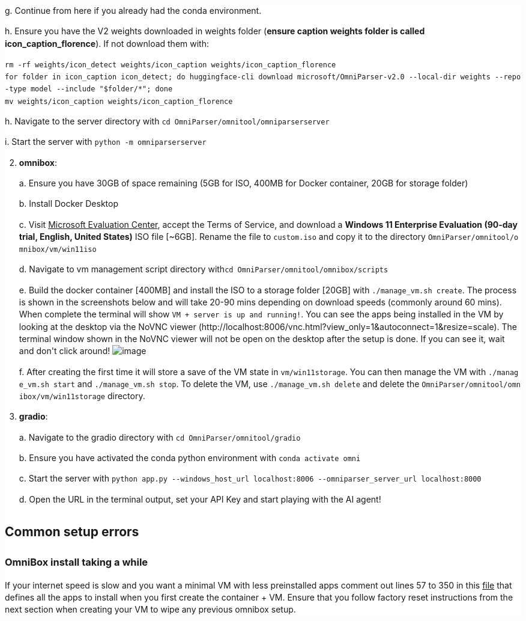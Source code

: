    g. Continue from here if you already had the conda environment.

   h. Ensure you have the V2 weights downloaded in weights folder (**ensure caption weights folder is called icon_caption_florence**). If not download them with:
   ```
   rm -rf weights/icon_detect weights/icon_caption weights/icon_caption_florence 
   for folder in icon_caption icon_detect; do huggingface-cli download microsoft/OmniParser-v2.0 --local-dir weights --repo-type model --include "$folder/*"; done
   mv weights/icon_caption weights/icon_caption_florence
   ```

   h. Navigate to the server directory with `cd OmniParser/omnitool/omniparserserver`

   i. Start the server with `python -m omniparserserver`

2. **omnibox**:

   a. Ensure you have 30GB of space remaining (5GB for ISO, 400MB for Docker container, 20GB for storage folder)

   b. Install Docker Desktop

   c. Visit [Microsoft Evaluation Center](https://info.microsoft.com/ww-landing-windows-11-enterprise.html), accept the Terms of Service, and download a **Windows 11 Enterprise Evaluation (90-day trial, English, United States)** ISO file [~6GB]. Rename the file to `custom.iso` and copy it to the directory `OmniParser/omnitool/omnibox/vm/win11iso`

   d. Navigate to vm management script directory with`cd OmniParser/omnitool/omnibox/scripts`

   e. Build the docker container [400MB] and install the ISO to a storage folder [20GB] with `./manage_vm.sh create`. The process is shown in the screenshots below and will take 20-90 mins depending on download speeds (commonly around 60 mins). When complete the terminal will show `VM + server is up and running!`. You can see the apps being installed in the VM by looking at the desktop via the NoVNC viewer (http://localhost:8006/vnc.html?view_only=1&autoconnect=1&resize=scale). The terminal window shown in the NoVNC viewer will not be open on the desktop after the setup is done. If you can see it, wait and don't click around!
![image](https://github.com/user-attachments/assets/6bd18f81-18e2-4bc5-9170-293a6699481d)

   f. After creating the first time it will store a save of the VM state in `vm/win11storage`. You can then manage the VM with `./manage_vm.sh start` and `./manage_vm.sh stop`. To delete the VM, use `./manage_vm.sh delete` and delete the `OmniParser/omnitool/omnibox/vm/win11storage` directory.

3. **gradio**:

   a. Navigate to the gradio directory with `cd OmniParser/omnitool/gradio`

   b. Ensure you have activated the conda python environment with `conda activate omni`

   c. Start the server with `python app.py --windows_host_url localhost:8006 --omniparser_server_url localhost:8000`

   d. Open the URL in the terminal output, set your API Key and start playing with the AI agent!

## Common setup errors
### OmniBox install taking a while
If your internet speed is slow and you want a minimal VM with less preinstalled apps comment out lines 57 to 350 in this [file](https://github.com/microsoft/OmniParser/blob/master/omnitool/omnibox/vm/win11setup/setupscripts/setup.ps1) that defines all the apps to install when you first create the container + VM. Ensure that you follow factory reset instructions from the next section when creating your VM to wipe any previous omnibox setup.

